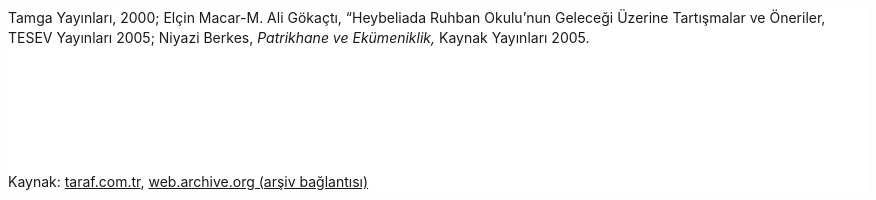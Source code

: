 Tamga Yayınları, 2000; Elçin Macar-M. Ali Gökaçtı, “Heybeliada Ruhban Okulu’nun Geleceği Üzerine Tartışmalar ve Öneriler, TESEV Yayınları 2005; Niyazi Berkes, <i>Patrikhane ve Ekümeniklik,</i> Kaynak Yayınları 2005.</p>
<br/>
<br/>
<br/>



<br/>


<div id="taraf_not">
</div>

</div>


</div>

Kaynak: [taraf.com.tr](http://taraf.com.tr:80/makale/9163.htm), [web.archive.org (arşiv bağlantısı)](http://web.archive.org/web/20091231184650/http://taraf.com.tr:80/makale/9163.htm)

